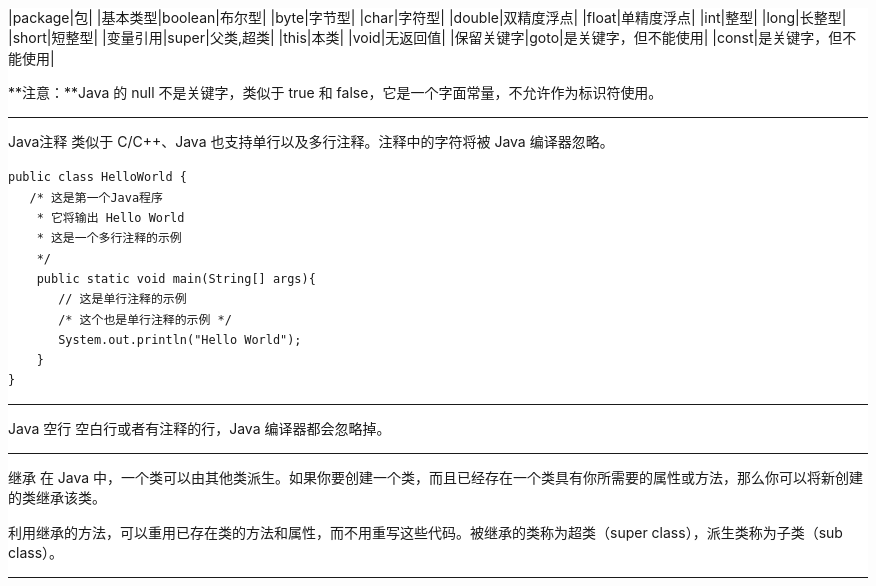 |package|包|
|基本类型|boolean|布尔型|
|byte|字节型|
|char|字符型|
|double|双精度浮点|
|float|单精度浮点|
|int|整型|
|long|长整型|
|short|短整型|
|变量引用|super|父类,超类|
|this|本类|
|void|无返回值|
|保留关键字|goto|是关键字，但不能使用|
|const|是关键字，但不能使用|

**注意：**Java 的 null 不是关键字，类似于 true 和 false，它是一个字面常量，不允许作为标识符使用。

---
 Java注释
类似于 C/C++、Java 也支持单行以及多行注释。注释中的字符将被 Java 编译器忽略。

```
public class HelloWorld {
   /* 这是第一个Java程序
    * 它将输出 Hello World
    * 这是一个多行注释的示例
    */
    public static void main(String[] args){
       // 这是单行注释的示例
       /* 这个也是单行注释的示例 */
       System.out.println("Hello World"); 
    }
}
```

---
Java 空行
空白行或者有注释的行，Java 编译器都会忽略掉。

---
 继承
在 Java 中，一个类可以由其他类派生。如果你要创建一个类，而且已经存在一个类具有你所需要的属性或方法，那么你可以将新创建的类继承该类。

 利用继承的方法，可以重用已存在类的方法和属性，而不用重写这些代码。被继承的类称为超类（super class），派生类称为子类（sub class）。

---